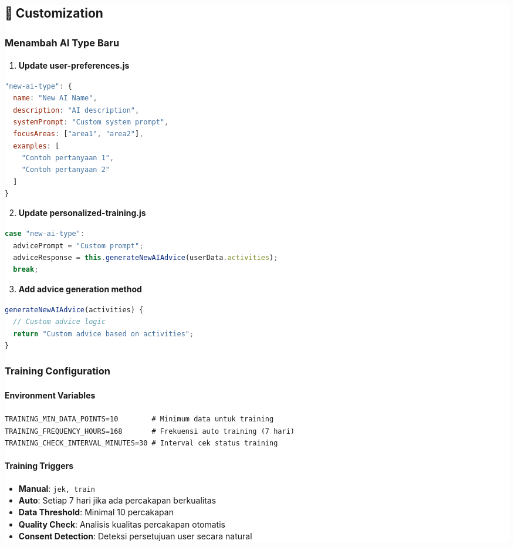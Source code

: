 ## 🔧 Customization

### **Menambah AI Type Baru**

1. **Update user-preferences.js**

```javascript
"new-ai-type": {
  name: "New AI Name",
  description: "AI description",
  systemPrompt: "Custom system prompt",
  focusAreas: ["area1", "area2"],
  examples: [
    "Contoh pertanyaan 1",
    "Contoh pertanyaan 2"
  ]
}
```

2. **Update personalized-training.js**

```javascript
case "new-ai-type":
  advicePrompt = "Custom prompt";
  adviceResponse = this.generateNewAIAdvice(userData.activities);
  break;
```

3. **Add advice generation method**

```javascript
generateNewAIAdvice(activities) {
  // Custom advice logic
  return "Custom advice based on activities";
}
```

### **Training Configuration**

#### **Environment Variables**

```env
TRAINING_MIN_DATA_POINTS=10        # Minimum data untuk training
TRAINING_FREQUENCY_HOURS=168       # Frekuensi auto training (7 hari)
TRAINING_CHECK_INTERVAL_MINUTES=30 # Interval cek status training
```

#### **Training Triggers**

- **Manual**: `jek, train`
- **Auto**: Setiap 7 hari jika ada percakapan berkualitas
- **Data Threshold**: Minimal 10 percakapan
- **Quality Check**: Analisis kualitas percakapan otomatis
- **Consent Detection**: Deteksi persetujuan user secara natural

